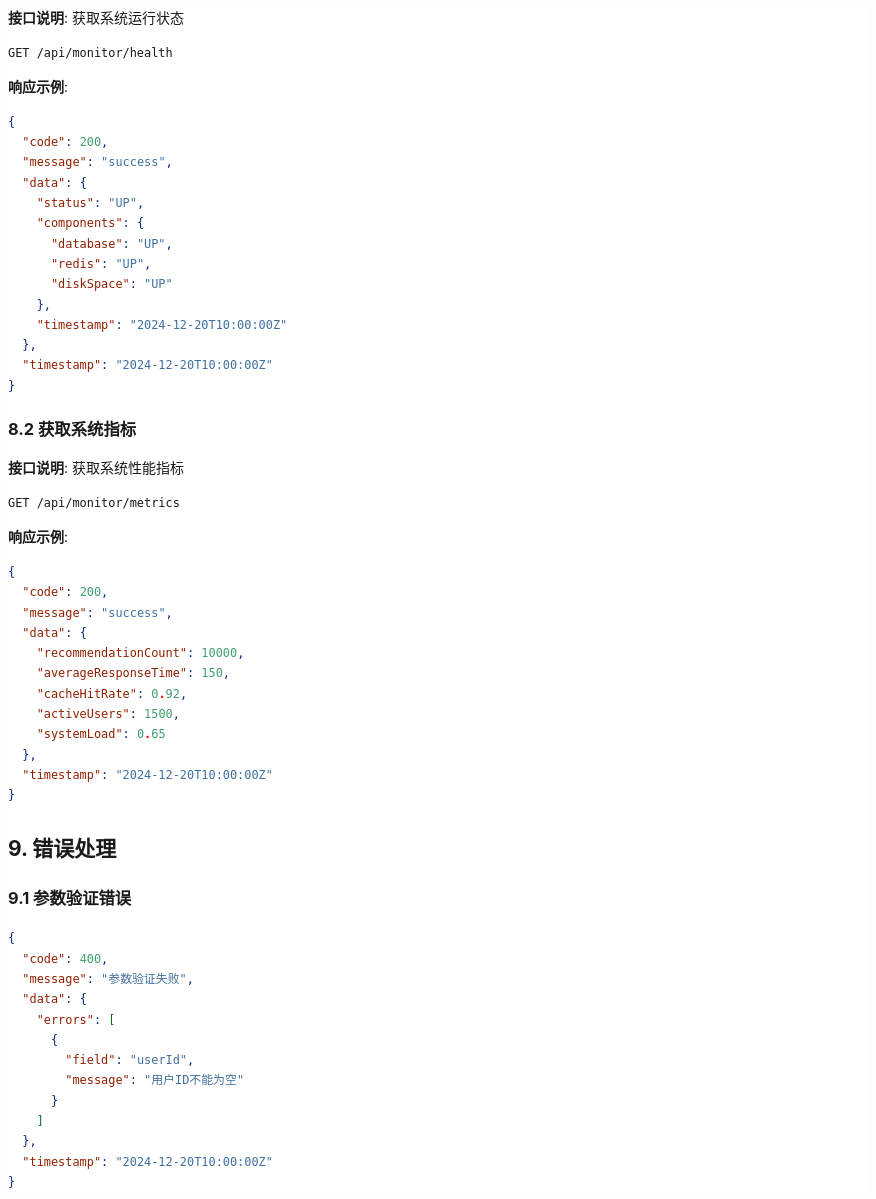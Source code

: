 **接口说明**: 获取系统运行状态

```
GET /api/monitor/health
```

**响应示例**:
```json
{
  "code": 200,
  "message": "success",
  "data": {
    "status": "UP",
    "components": {
      "database": "UP",
      "redis": "UP",
      "diskSpace": "UP"
    },
    "timestamp": "2024-12-20T10:00:00Z"
  },
  "timestamp": "2024-12-20T10:00:00Z"
}
```

### 8.2 获取系统指标

**接口说明**: 获取系统性能指标

```
GET /api/monitor/metrics
```

**响应示例**:
```json
{
  "code": 200,
  "message": "success", 
  "data": {
    "recommendationCount": 10000,
    "averageResponseTime": 150,
    "cacheHitRate": 0.92,
    "activeUsers": 1500,
    "systemLoad": 0.65
  },
  "timestamp": "2024-12-20T10:00:00Z"
}
```

## 9. 错误处理

### 9.1 参数验证错误

```json
{
  "code": 400,
  "message": "参数验证失败",
  "data": {
    "errors": [
      {
        "field": "userId",
        "message": "用户ID不能为空"
      }
    ]
  },
  "timestamp": "2024-12-20T10:00:00Z"
}
```

